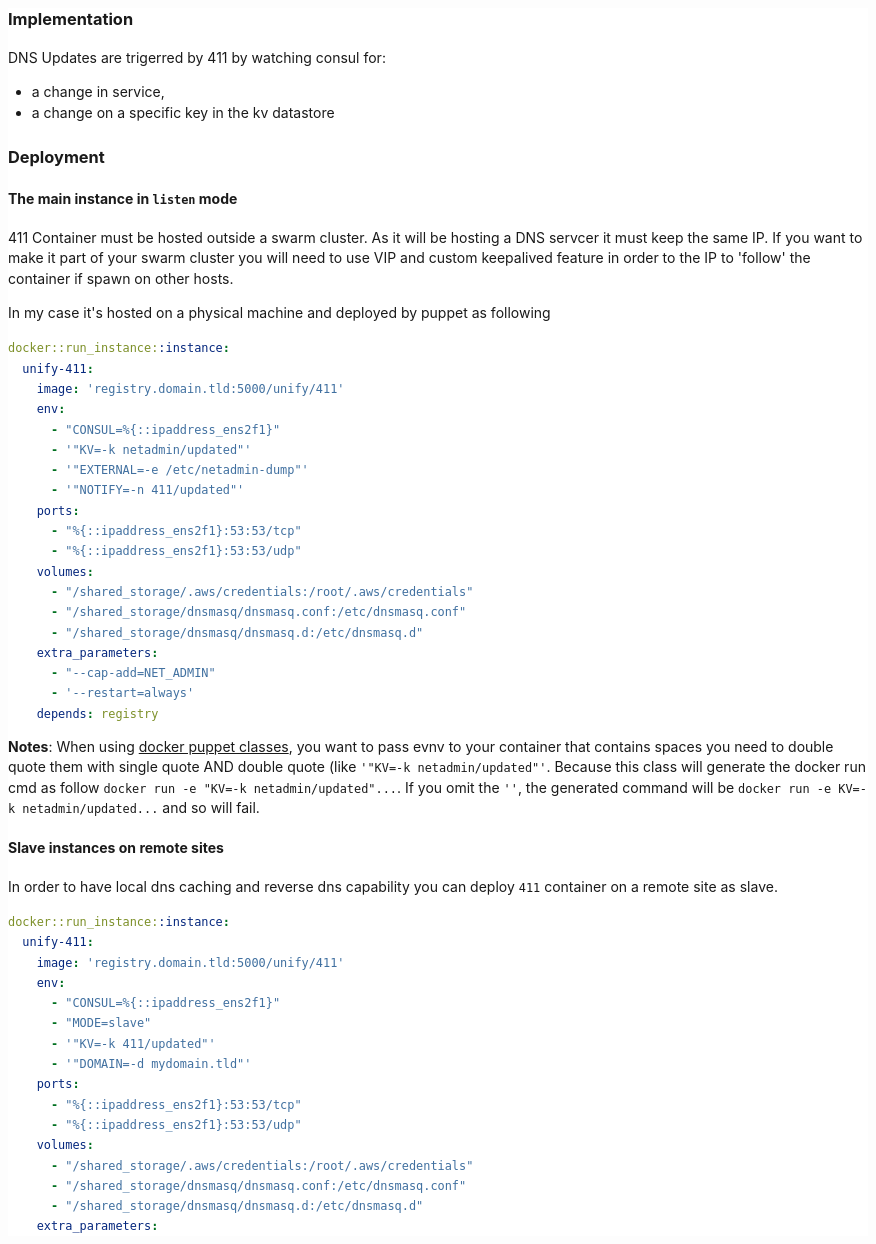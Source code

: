 ### Implementation
DNS Updates are trigerred by 411 by watching consul for:
* a change in service,
* a change on a specific key in the kv datastore

### Deployment

#### The main instance in `listen` mode

411 Container must be hosted outside a swarm cluster. As it will be hosting a DNS servcer it must keep the same IP. If you want to make it part of your swarm cluster you will need to use VIP and custom keepalived feature in order to the IP to 'follow' the container if spawn on other hosts.

In my case it's hosted on a physical machine and deployed by puppet as following

```yaml
docker::run_instance::instance:
  unify-411:
    image: 'registry.domain.tld:5000/unify/411'
    env:
      - "CONSUL=%{::ipaddress_ens2f1}"
      - '"KV=-k netadmin/updated"'
      - '"EXTERNAL=-e /etc/netadmin-dump"'
      - '"NOTIFY=-n 411/updated"'
    ports:
      - "%{::ipaddress_ens2f1}:53:53/tcp"
      - "%{::ipaddress_ens2f1}:53:53/udp"
    volumes:
      - "/shared_storage/.aws/credentials:/root/.aws/credentials"
      - "/shared_storage/dnsmasq/dnsmasq.conf:/etc/dnsmasq.conf"
      - "/shared_storage/dnsmasq/dnsmasq.d:/etc/dnsmasq.d"
    extra_parameters:
      - "--cap-add=NET_ADMIN"
      - '--restart=always'
    depends: registry
```

**Notes**: When using [docker puppet classes](https://github.com/garethr/garethr-docker), you want to pass evnv to your container that contains spaces you need to double quote them with single quote AND double quote (like `'"KV=-k netadmin/updated"'`. Because this class will generate the docker run cmd as follow `docker run -e "KV=-k netadmin/updated"...`. If you omit the `''`, the generated command will be `docker run -e KV=-k netadmin/updated...` and so will fail.


#### Slave instances on remote sites

In order to have local dns caching and reverse dns capability you can deploy `411` container on a remote site as slave.

```yaml
docker::run_instance::instance:
  unify-411:
    image: 'registry.domain.tld:5000/unify/411'
    env:
      - "CONSUL=%{::ipaddress_ens2f1}"
      - "MODE=slave"
      - '"KV=-k 411/updated"'
      - '"DOMAIN=-d mydomain.tld"'
    ports:
      - "%{::ipaddress_ens2f1}:53:53/tcp"
      - "%{::ipaddress_ens2f1}:53:53/udp"
    volumes:
      - "/shared_storage/.aws/credentials:/root/.aws/credentials"
      - "/shared_storage/dnsmasq/dnsmasq.conf:/etc/dnsmasq.conf"
      - "/shared_storage/dnsmasq/dnsmasq.d:/etc/dnsmasq.d"
    extra_parameters:
```